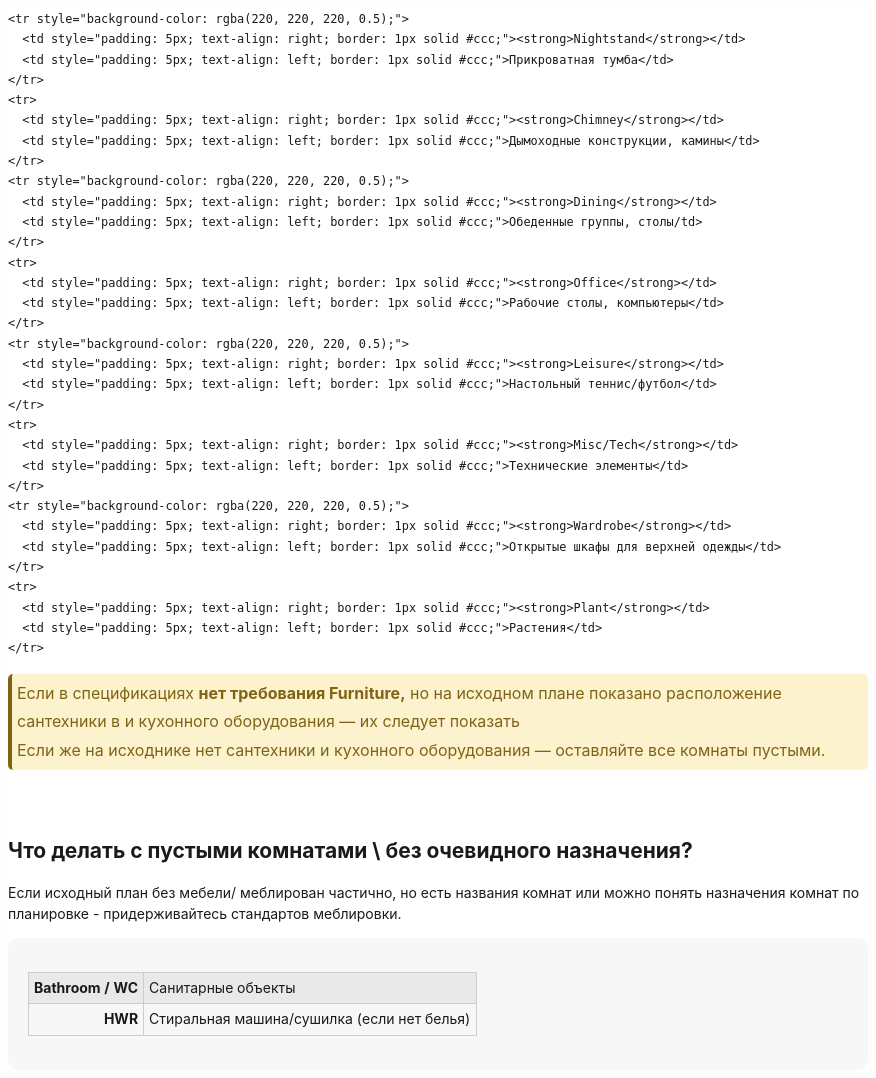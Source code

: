     <tr style="background-color: rgba(220, 220, 220, 0.5);">
      <td style="padding: 5px; text-align: right; border: 1px solid #ccc;"><strong>Nightstand</strong></td>
      <td style="padding: 5px; text-align: left; border: 1px solid #ccc;">Прикроватная тумба</td>
    </tr>
    <tr>
      <td style="padding: 5px; text-align: right; border: 1px solid #ccc;"><strong>Chimney</strong></td>
      <td style="padding: 5px; text-align: left; border: 1px solid #ccc;">Дымоходные конструкции, камины</td>
    </tr>
    <tr style="background-color: rgba(220, 220, 220, 0.5);">
      <td style="padding: 5px; text-align: right; border: 1px solid #ccc;"><strong>Dining</strong></td>
      <td style="padding: 5px; text-align: left; border: 1px solid #ccc;">Обеденные группы, столы/td>
    </tr>
    <tr>
      <td style="padding: 5px; text-align: right; border: 1px solid #ccc;"><strong>Office</strong></td>
      <td style="padding: 5px; text-align: left; border: 1px solid #ccc;">Рабочие столы, компьютеры</td>
    </tr>
    <tr style="background-color: rgba(220, 220, 220, 0.5);">
      <td style="padding: 5px; text-align: right; border: 1px solid #ccc;"><strong>Leisure</strong></td>
      <td style="padding: 5px; text-align: left; border: 1px solid #ccc;">Настольный теннис/футбол</td>
    </tr>
    <tr>
      <td style="padding: 5px; text-align: right; border: 1px solid #ccc;"><strong>Misc/Tech</strong></td>
      <td style="padding: 5px; text-align: left; border: 1px solid #ccc;">Технические элементы</td>
    </tr>
    <tr style="background-color: rgba(220, 220, 220, 0.5);">
      <td style="padding: 5px; text-align: right; border: 1px solid #ccc;"><strong>Wardrobe</strong></td>
      <td style="padding: 5px; text-align: left; border: 1px solid #ccc;">Открытые шкафы для верхней одежды</td>
    </tr>
    <tr>
      <td style="padding: 5px; text-align: right; border: 1px solid #ccc;"><strong>Plant</strong></td>
      <td style="padding: 5px; text-align: left; border: 1px solid #ccc;">Растения</td>
    </tr>
  </table>
</div>

<p style="color: #7F6416; background-color: #FDF2CE; padding: 5px; border-radius: 5px; font-size: 16px; line-height: 1.8; border-left: 4px solid #7F6416;">
Eсли в спецификациях <strong>нет требования Furniture,</strong> но на исходном плане показано расположение сантехники в и кухонного оборудования — их следует показать
  <br>
  Если же на исходнике нет сантехники и кухонного оборудования — оставляйте все комнаты пустыми.
</p>
  <br>

## Что делать с пустыми комнатами \ без очевидного назначения?
Если исходный план без мебели/ меблирован частично, но есть названия комнат или можно понять назначения комнат по планировке - придерживайтесь стандартов меблировки.
<div style="background-color: rgba(240, 240, 240, 0.5); padding: 20px; border-radius: 10px;">
  <table style="width: 100%; border-collapse: collapse;">
    <tr style="background-color: rgba(220, 220, 220, 0.5);">
      <td style="padding: 5px; text-align: right; border: 1px solid #ccc;"><strong>Bathroom / WC</strong></td>
      <td style="padding: 5px; text-align: left; border: 1px solid #ccc;">Санитарные объекты</td>
    </tr>
    <tr>
      <td style="padding: 5px; text-align: right; border: 1px solid #ccc;"><strong>HWR</strong></td>
      <td style="padding: 5px; text-align: left; border: 1px solid #ccc;">Стиральная машина/сушилка (если нет белья)</td>